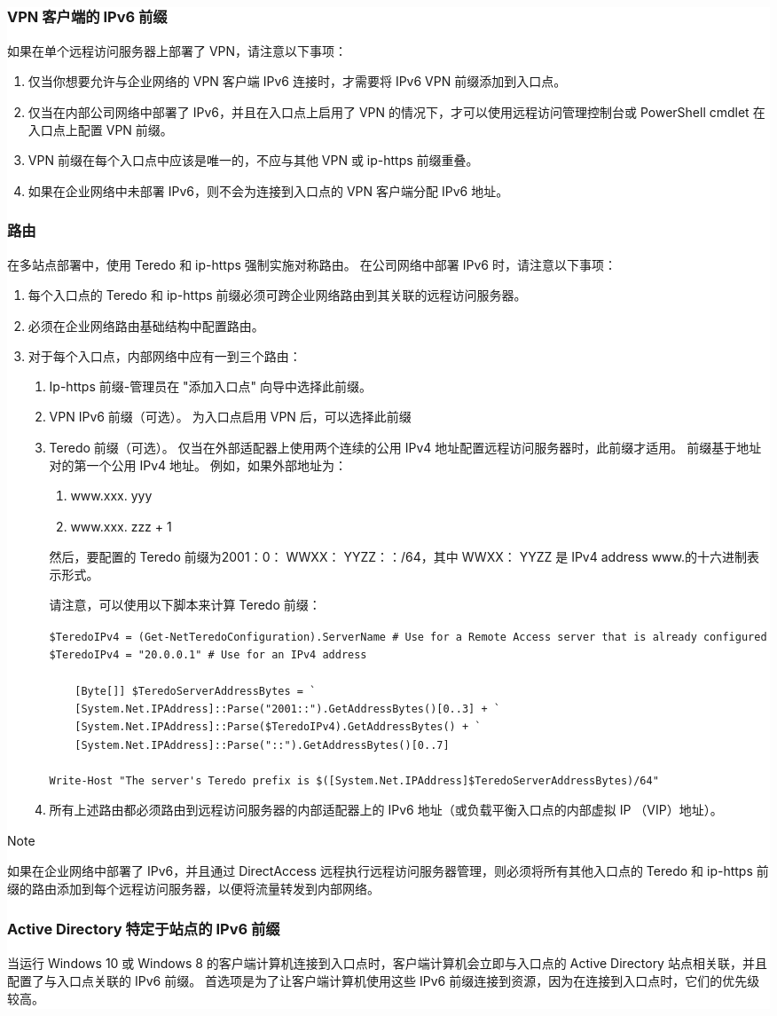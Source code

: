### <a name="ipv6-prefix-for-vpn-clients"></a>VPN 客户端的 IPv6 前缀  
如果在单个远程访问服务器上部署了 VPN，请注意以下事项：  
  
1.  仅当你想要允许与企业网络的 VPN 客户端 IPv6 连接时，才需要将 IPv6 VPN 前缀添加到入口点。  
  
2.  仅当在内部公司网络中部署了 IPv6，并且在入口点上启用了 VPN 的情况下，才可以使用远程访问管理控制台或 PowerShell cmdlet 在入口点上配置 VPN 前缀。  
  
3.  VPN 前缀在每个入口点中应该是唯一的，不应与其他 VPN 或 ip-https 前缀重叠。  
  
4.  如果在企业网络中未部署 IPv6，则不会为连接到入口点的 VPN 客户端分配 IPv6 地址。  
  
### <a name="routing"></a>路由  
在多站点部署中，使用 Teredo 和 ip-https 强制实施对称路由。 在公司网络中部署 IPv6 时，请注意以下事项：  
  
1. 每个入口点的 Teredo 和 ip-https 前缀必须可跨企业网络路由到其关联的远程访问服务器。  
  
2. 必须在企业网络路由基础结构中配置路由。  
  
3. 对于每个入口点，内部网络中应有一到三个路由：  
  
   1. Ip-https 前缀-管理员在 "添加入口点" 向导中选择此前缀。  
  
   2. VPN IPv6 前缀（可选）。 为入口点启用 VPN 后，可以选择此前缀  
  
   3. Teredo 前缀（可选）。 仅当在外部适配器上使用两个连续的公用 IPv4 地址配置远程访问服务器时，此前缀才适用。 前缀基于地址对的第一个公用 IPv4 地址。 例如，如果外部地址为：  
  
      1. www\.xxx. yyy  
  
      2. www\.xxx. zzz + 1  
  
      然后，要配置的 Teredo 前缀为2001：0： WWXX： YYZZ：：/64，其中 WWXX： YYZZ 是 IPv4 address www\.的十六进制表示形式。  
  
      请注意，可以使用以下脚本来计算 Teredo 前缀：  
  
      ```  
      $TeredoIPv4 = (Get-NetTeredoConfiguration).ServerName # Use for a Remote Access server that is already configured  
      $TeredoIPv4 = "20.0.0.1" # Use for an IPv4 address  
  
          [Byte[]] $TeredoServerAddressBytes = `  
          [System.Net.IPAddress]::Parse("2001::").GetAddressBytes()[0..3] + `  
          [System.Net.IPAddress]::Parse($TeredoIPv4).GetAddressBytes() + `  
          [System.Net.IPAddress]::Parse("::").GetAddressBytes()[0..7]  
  
      Write-Host "The server's Teredo prefix is $([System.Net.IPAddress]$TeredoServerAddressBytes)/64"  
      ```  
  
   4. 所有上述路由都必须路由到远程访问服务器的内部适配器上的 IPv6 地址（或负载平衡入口点的内部虚拟 IP （VIP）地址）。  
  
> [!NOTE]  
> 如果在企业网络中部署了 IPv6，并且通过 DirectAccess 远程执行远程访问服务器管理，则必须将所有其他入口点的 Teredo 和 ip-https 前缀的路由添加到每个远程访问服务器，以便将流量转发到内部网络。  
  
### <a name="active-directory-site-specific-ipv6-prefixes"></a>Active Directory 特定于站点的 IPv6 前缀  
当运行 Windows 10 或 Windows 8 的客户端计算机连接到入口点时，客户端计算机会立即与入口点的 Active Directory 站点相关联，并且配置了与入口点关联的 IPv6 前缀。 首选项是为了让客户端计算机使用这些 IPv6 前缀连接到资源，因为在连接到入口点时，它们的优先级较高。  
  